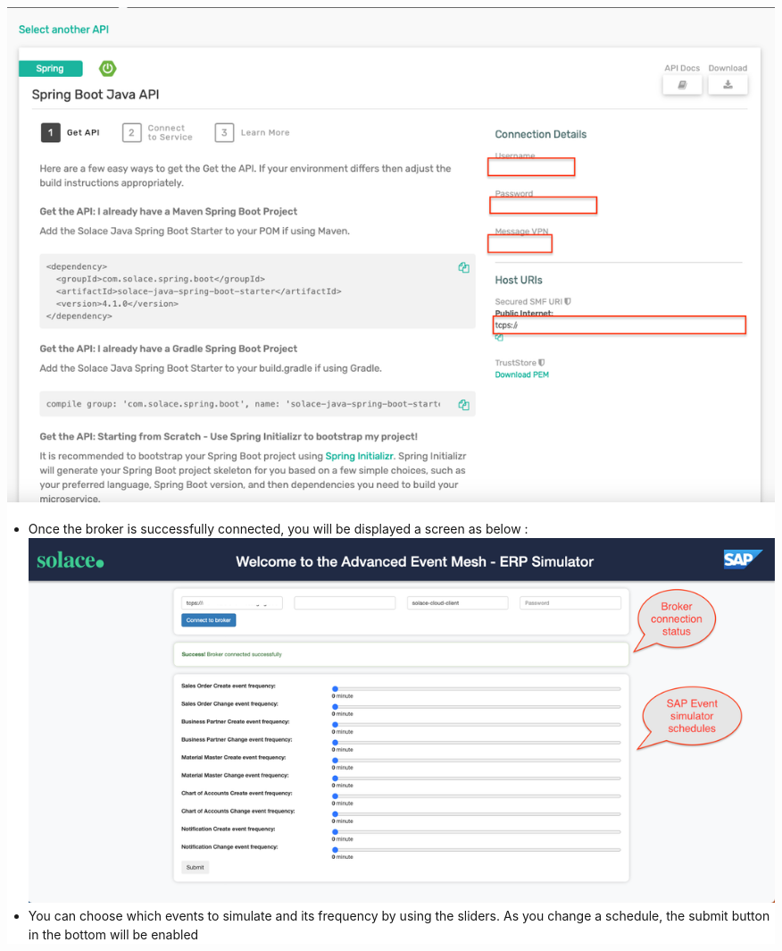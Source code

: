   ![Console-Connect - Creds highlighted](img/brokerconsole_connect_creds_java_highlighted.png)
- Once the broker is successfully connected, you will be displayed a screen as below :
  ![Simulator connected screen](img/simulator-connected-screen.png)
- You can choose which events to simulate and its frequency by using the sliders. As you change a schedule, the submit
  button in the bottom will be enabled